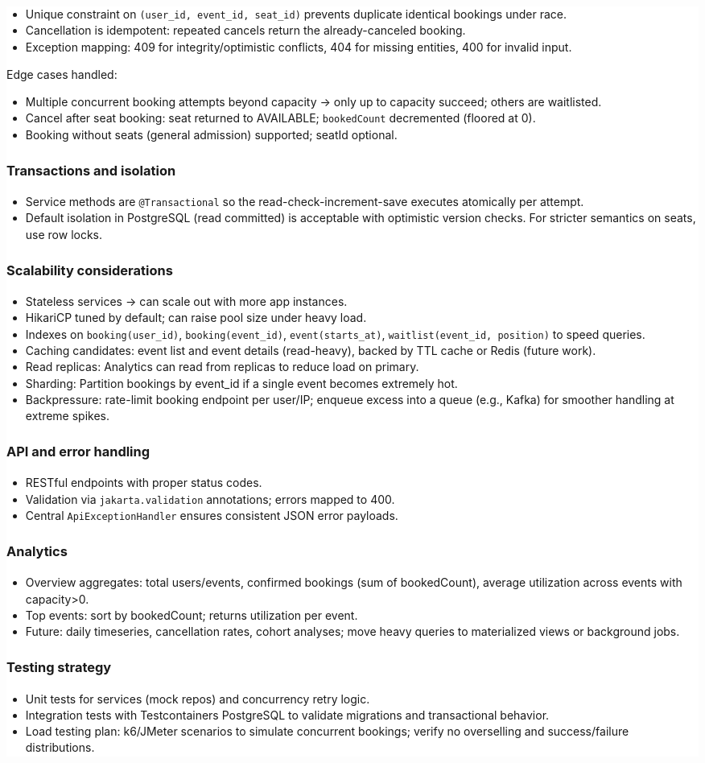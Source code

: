 - Unique constraint on `(user_id, event_id, seat_id)` prevents duplicate identical bookings under race.
- Cancellation is idempotent: repeated cancels return the already-canceled booking.
- Exception mapping: 409 for integrity/optimistic conflicts, 404 for missing entities, 400 for invalid input.

Edge cases handled:

- Multiple concurrent booking attempts beyond capacity → only up to capacity succeed; others are waitlisted.
- Cancel after seat booking: seat returned to AVAILABLE; `bookedCount` decremented (floored at 0).
- Booking without seats (general admission) supported; seatId optional.

### Transactions and isolation

- Service methods are `@Transactional` so the read-check-increment-save executes atomically per attempt.
- Default isolation in PostgreSQL (read committed) is acceptable with optimistic version checks. For stricter semantics on seats, use row locks.

### Scalability considerations

- Stateless services → can scale out with more app instances.
- HikariCP tuned by default; can raise pool size under heavy load.
- Indexes on `booking(user_id)`, `booking(event_id)`, `event(starts_at)`, `waitlist(event_id, position)` to speed queries.
- Caching candidates: event list and event details (read-heavy), backed by TTL cache or Redis (future work).
- Read replicas: Analytics can read from replicas to reduce load on primary.
- Sharding: Partition bookings by event_id if a single event becomes extremely hot.
- Backpressure: rate-limit booking endpoint per user/IP; enqueue excess into a queue (e.g., Kafka) for smoother handling at extreme spikes.

### API and error handling

- RESTful endpoints with proper status codes.
- Validation via `jakarta.validation` annotations; errors mapped to 400.
- Central `ApiExceptionHandler` ensures consistent JSON error payloads.

### Analytics

- Overview aggregates: total users/events, confirmed bookings (sum of bookedCount), average utilization across events with capacity>0.
- Top events: sort by bookedCount; returns utilization per event.
- Future: daily timeseries, cancellation rates, cohort analyses; move heavy queries to materialized views or background jobs.

### Testing strategy

- Unit tests for services (mock repos) and concurrency retry logic.
- Integration tests with Testcontainers PostgreSQL to validate migrations and transactional behavior.
- Load testing plan: k6/JMeter scenarios to simulate concurrent bookings; verify no overselling and success/failure distributions.
